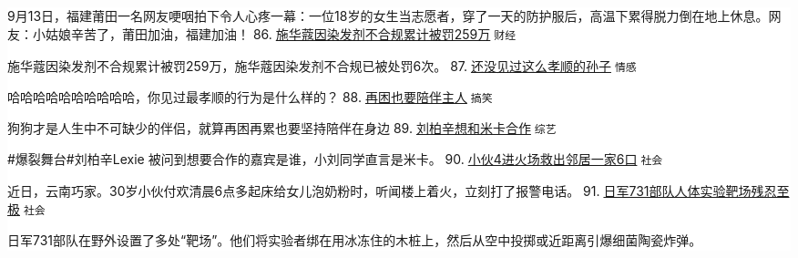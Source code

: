  9月13日，福建莆田一名网友哽咽拍下令人心疼一幕：一位18岁的女生当志愿者，穿了一天的防护服后，高温下累得脱力倒在地上休息。网友：小姑娘辛苦了，莆田加油，福建加油！
86. [施华蔻因染发剂不合规累计被罚259万](https://m.weibo.cn/search?containerid=100103type%3D1%26t%3D10%26q%3D%23%E6%96%BD%E5%8D%8E%E8%94%BB%E5%9B%A0%E6%9F%93%E5%8F%91%E5%89%82%E4%B8%8D%E5%90%88%E8%A7%84%E7%B4%AF%E8%AE%A1%E8%A2%AB%E7%BD%9A259%E4%B8%87%23&isnewpage=1&extparam=seat%3D1%26filter_type%3Drealtimehot%26dgr%3D0%26cate%3D0%26pos%3D34%26realpos%3D33%26flag%3D0%26c_type%3D31%26display_time%3D1631621862%26pre_seqid%3D1631621862152014889267&luicode=10000011&lfid=106003type%3D25%26t%3D3%26disable_hot%3D1%26filter_type%3Drealtimehot) `财经` 

 施华蔻因染发剂不合规累计被罚259万，施华蔻因染发剂不合规已被处罚6次。
87. [还没见过这么孝顺的孙子](https://m.weibo.cn/search?containerid=100103type%3D1%26t%3D10%26q%3D%23%E8%BF%98%E6%B2%A1%E8%A7%81%E8%BF%87%E8%BF%99%E4%B9%88%E5%AD%9D%E9%A1%BA%E7%9A%84%E5%AD%99%E5%AD%90%23&isnewpage=1&extparam=seat%3D1%26filter_type%3Drealtimehot%26dgr%3D0%26cate%3D0%26pos%3D35%26realpos%3D34%26flag%3D0%26c_type%3D31%26display_time%3D1631621862%26pre_seqid%3D1631621862152014889267&luicode=10000011&lfid=106003type%3D25%26t%3D3%26disable_hot%3D1%26filter_type%3Drealtimehot) `情感` 

 哈哈哈哈哈哈哈哈哈哈，你见过最孝顺的行为是什么样的？
88. [再困也要陪伴主人](https://m.weibo.cn/search?containerid=100103type%3D1%26t%3D10%26q%3D%23%E5%86%8D%E5%9B%B0%E4%B9%9F%E8%A6%81%E9%99%AA%E4%BC%B4%E4%B8%BB%E4%BA%BA%23&isnewpage=1&extparam=seat%3D1%26filter_type%3Drealtimehot%26dgr%3D0%26cate%3D0%26pos%3D37%26realpos%3D36%26flag%3D1%26c_type%3D31%26display_time%3D1631621862%26pre_seqid%3D1631621862152014889267&luicode=10000011&lfid=106003type%3D25%26t%3D3%26disable_hot%3D1%26filter_type%3Drealtimehot) `搞笑` 

 狗狗才是人生中不可缺少的伴侣，就算再困再累也要坚持陪伴在身边
89. [刘柏辛想和米卡合作](https://m.weibo.cn/search?containerid=100103type%3D1%26t%3D10%26q%3D%23%E5%88%98%E6%9F%8F%E8%BE%9B%E6%83%B3%E5%92%8C%E7%B1%B3%E5%8D%A1%E5%90%88%E4%BD%9C%23&isnewpage=1&extparam=seat%3D1%26filter_type%3Drealtimehot%26dgr%3D0%26cate%3D0%26pos%3D39%26realpos%3D38%26flag%3D0%26c_type%3D31%26display_time%3D1631621862%26pre_seqid%3D1631621862152014889267&luicode=10000011&lfid=106003type%3D25%26t%3D3%26disable_hot%3D1%26filter_type%3Drealtimehot) `综艺` 

 #爆裂舞台#刘柏辛Lexie 被问到想要合作的嘉宾是谁，小刘同学直言是米卡。
90. [小伙4进火场救出邻居一家6口](https://m.weibo.cn/search?containerid=100103type%3D1%26t%3D10%26q%3D%23%E5%B0%8F%E4%BC%994%E8%BF%9B%E7%81%AB%E5%9C%BA%E6%95%91%E5%87%BA%E9%82%BB%E5%B1%85%E4%B8%80%E5%AE%B66%E5%8F%A3%23&isnewpage=1&extparam=seat%3D1%26filter_type%3Drealtimehot%26dgr%3D0%26cate%3D0%26pos%3D40%26realpos%3D39%26flag%3D1%26c_type%3D31%26display_time%3D1631621862%26pre_seqid%3D1631621862152014889267&luicode=10000011&lfid=106003type%3D25%26t%3D3%26disable_hot%3D1%26filter_type%3Drealtimehot) `社会` 

 近日，云南巧家。30岁小伙付欢清晨6点多起床给女儿泡奶粉时，听闻楼上着火，立刻打了报警电话。
91. [日军731部队人体实验靶场残忍至极](https://m.weibo.cn/search?containerid=100103type%3D1%26t%3D10%26q%3D%23%E6%97%A5%E5%86%9B731%E9%83%A8%E9%98%9F%E4%BA%BA%E4%BD%93%E5%AE%9E%E9%AA%8C%E9%9D%B6%E5%9C%BA%E6%AE%8B%E5%BF%8D%E8%87%B3%E6%9E%81%23&isnewpage=1&extparam=seat%3D1%26filter_type%3Drealtimehot%26dgr%3D0%26cate%3D0%26pos%3D41%26realpos%3D40%26flag%3D0%26c_type%3D31%26display_time%3D1631621862%26pre_seqid%3D1631621862152014889267&luicode=10000011&lfid=106003type%3D25%26t%3D3%26disable_hot%3D1%26filter_type%3Drealtimehot) `社会` 

 日军731部队在野外设置了多处“靶场”。他们将实验者绑在用冰冻住的木桩上，然后从空中投掷或近距离引爆细菌陶瓷炸弹。
